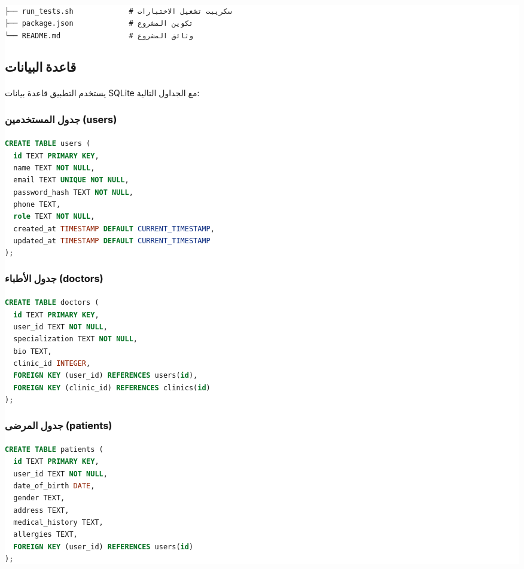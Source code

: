 ```
├── run_tests.sh             # سكريبت تشغيل الاختبارات
├── package.json             # تكوين المشروع
└── README.md                # وثائق المشروع
```

## قاعدة البيانات

يستخدم التطبيق قاعدة بيانات SQLite مع الجداول التالية:

### جدول المستخدمين (users)

```sql
CREATE TABLE users (
  id TEXT PRIMARY KEY,
  name TEXT NOT NULL,
  email TEXT UNIQUE NOT NULL,
  password_hash TEXT NOT NULL,
  phone TEXT,
  role TEXT NOT NULL,
  created_at TIMESTAMP DEFAULT CURRENT_TIMESTAMP,
  updated_at TIMESTAMP DEFAULT CURRENT_TIMESTAMP
);
```

### جدول الأطباء (doctors)

```sql
CREATE TABLE doctors (
  id TEXT PRIMARY KEY,
  user_id TEXT NOT NULL,
  specialization TEXT NOT NULL,
  bio TEXT,
  clinic_id INTEGER,
  FOREIGN KEY (user_id) REFERENCES users(id),
  FOREIGN KEY (clinic_id) REFERENCES clinics(id)
);
```

### جدول المرضى (patients)

```sql
CREATE TABLE patients (
  id TEXT PRIMARY KEY,
  user_id TEXT NOT NULL,
  date_of_birth DATE,
  gender TEXT,
  address TEXT,
  medical_history TEXT,
  allergies TEXT,
  FOREIGN KEY (user_id) REFERENCES users(id)
);
```
